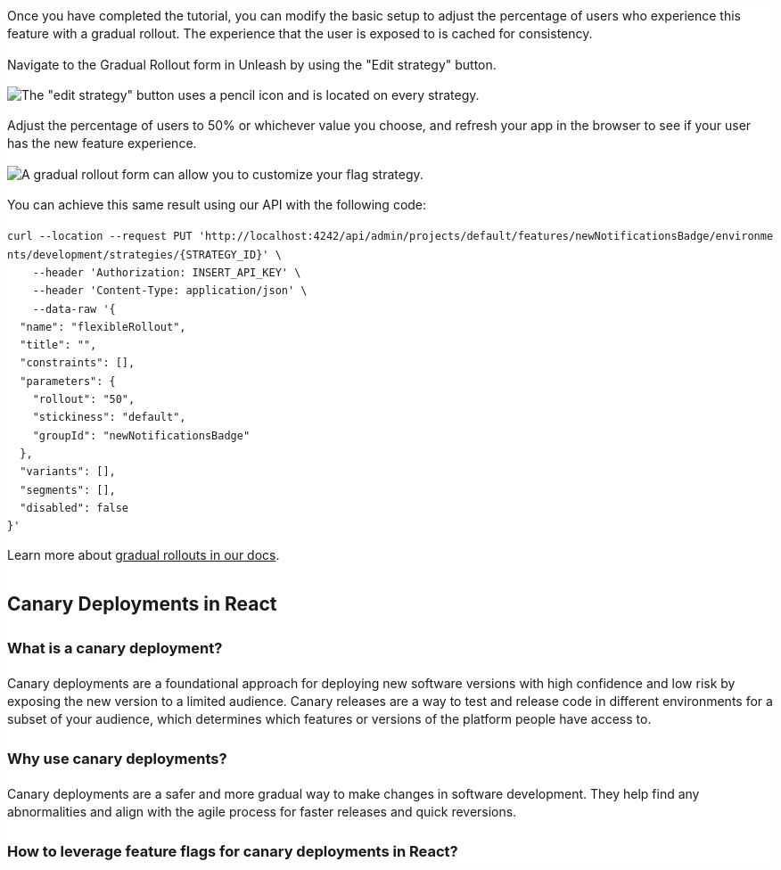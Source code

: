 Once you have completed the tutorial, you can modify the basic setup to adjust the percentage of users who experience this feature with a gradual rollout. The experience that the user is exposed to is cached for consistency.

Navigate to the Gradual Rollout form in Unleash by using the "Edit strategy" button.

![The "edit strategy" button uses a pencil icon and is located on every strategy.](/img/react-ex-grad-rollout-edit.png)

Adjust the percentage of users to 50% or whichever value you choose, and refresh your app in the browser to see if your user has the new feature experience.

![A gradual rollout form can allow you to customize your flag strategy.](/img/ex-grad-rollout-form.png)

You can achieve this same result using our API with the following code:

```
curl --location --request PUT 'http://localhost:4242/api/admin/projects/default/features/newNotificationsBadge/environments/development/strategies/{STRATEGY_ID}' \
    --header 'Authorization: INSERT_API_KEY' \
    --header 'Content-Type: application/json' \
    --data-raw '{
  "name": "flexibleRollout",
  "title": "",
  "constraints": [],
  "parameters": {
    "rollout": "50",
    "stickiness": "default",
    "groupId": "newNotificationsBadge"
  },
  "variants": [],
  "segments": [],
  "disabled": false
}'

```

Learn more about [gradual rollouts in our docs](/reference/activation-strategies.md).

## Canary Deployments in React

### What is a canary deployment?

Canary deployments are a foundational approach for deploying new software versions with high confidence and low risk by exposing the new version to a limited audience. Canary releases are a way to test and release code in different environments for a subset of your audience, which determines which features or versions of the platform people have access to.

### Why use canary deployments?

Canary deployments are a safer and more gradual way to make changes in software development. They help find any abnormalities and align with the agile process for faster releases and quick reversions.

### How to leverage feature flags for canary deployments in React?
